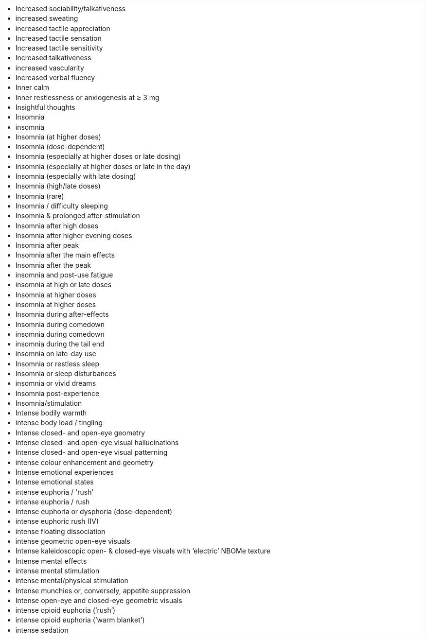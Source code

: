 - Increased sociability/talkativeness
- increased sweating
- increased tactile appreciation
- Increased tactile sensation
- Increased tactile sensitivity
- Increased talkativeness
- increased vascularity
- Increased verbal fluency
- Inner calm
- Inner restlessness or anxiogenesis at ≥ 3 mg
- Insightful thoughts
- Insomnia
- insomnia
- Insomnia (at higher doses)
- Insomnia (dose-dependent)
- Insomnia (especially at higher doses or late dosing)
- Insomnia (especially at higher doses or late in the day)
- Insomnia (especially with late dosing)
- Insomnia (high/late doses)
- Insomnia (rare)
- Insomnia / difficulty sleeping
- Insomnia & prolonged after-stimulation
- Insomnia after high doses
- Insomnia after higher evening doses
- Insomnia after peak
- Insomnia after the main effects
- Insomnia after the peak
- insomnia and post-use fatigue
- insomnia at high or late doses
- Insomnia at higher doses
- insomnia at higher doses
- Insomnia during after-effects
- Insomnia during comedown
- insomnia during comedown
- insomnia during the tail end
- insomnia on late-day use
- Insomnia or restless sleep
- Insomnia or sleep disturbances
- insomnia or vivid dreams
- Insomnia post-experience
- Insomnia/stimulation
- Intense bodily warmth
- intense body load / tingling
- Intense closed- and open-eye geometry
- Intense closed- and open-eye visual hallucinations
- Intense closed- and open-eye visual patterning
- intense colour enhancement and geometry
- Intense emotional experiences
- Intense emotional states
- intense euphoria / 'rush'
- intense euphoria / rush
- Intense euphoria or dysphoria (dose-dependent)
- intense euphoric rush (IV)
- intense floating dissociation
- intense geometric open-eye visuals
- Intense kaleidoscopic open- & closed-eye visuals with ‘electric’ NBOMe texture
- Intense mental effects
- intense mental stimulation
- intense mental/physical stimulation
- Intense munchies or, conversely, appetite suppression
- Intense open-eye and closed-eye geometric visuals
- intense opioid euphoria (‘rush’)
- intense opioid euphoria (‘warm blanket’)
- intense sedation